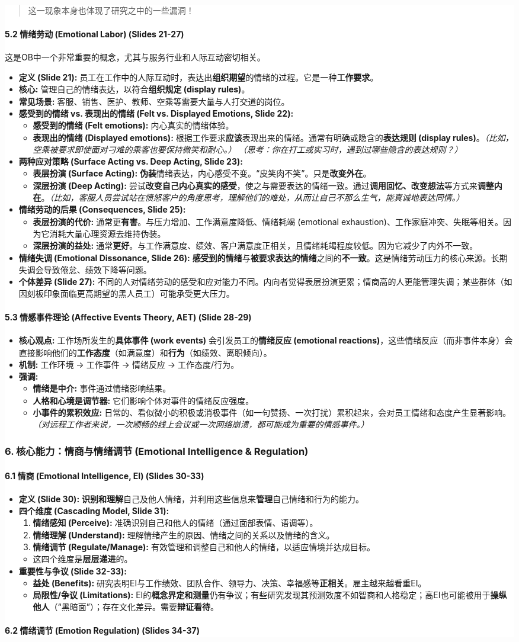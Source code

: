 >这一现象本身也体现了研究之中的一些漏洞！

#### 5.2 情绪劳动 (Emotional Labor) (Slides 21-27)

这是OB中一个非常重要的概念，尤其与服务行业和人际互动密切相关。

*   **定义 (Slide 21):** 员工在工作中的人际互动时，表达出**组织期望**的情绪的过程。它是一种**工作要求**。
*   **核心:** 管理自己的情绪表达，以符合**组织规定 (display rules)**。
*   **常见场景:** 客服、销售、医护、教师、空乘等需要大量与人打交道的岗位。
*   **感受到的情绪 vs. 表现出的情绪 (Felt vs. Displayed Emotions, Slide 22):**
    *   **感受到的情绪 (Felt emotions):** 内心真实的情绪体验。
    *   **表现出的情绪 (Displayed emotions):** 根据工作要求**应该**表现出来的情绪。通常有明确或隐含的**表达规则 (display rules)**。*（比如，空乘被要求即使面对刁难的乘客也要保持微笑和耐心。）* *（思考：你在打工或实习时，遇到过哪些隐含的表达规则？）*
*   **两种应对策略 (Surface Acting vs. Deep Acting, Slide 23):**
    *   **表层扮演 (Surface Acting):** **伪装**情绪表达，内心感受不变。“皮笑肉不笑”。只是**改变外在**。
    *   **深层扮演 (Deep Acting):** 尝试**改变自己内心真实的感受**，使之与需要表达的情绪一致。通过**调用回忆、改变想法**等方式来**调整内在**。*（比如，客服人员尝试站在愤怒客户的角度思考，理解他们的难处，从而让自己不那么生气，能真诚地表达同情。）*
*   **情绪劳动的后果 (Consequences, Slide 25):**
    *   **表层扮演的代价:** 通常更**有害**。与压力增加、工作满意度降低、情绪耗竭 (emotional exhaustion)、工作家庭冲突、失眠等相关。因为它消耗大量心理资源去维持伪装。
    *   **深层扮演的益处:** 通常**更好**。与工作满意度、绩效、客户满意度正相关，且情绪耗竭程度较低。因为它减少了内外不一致。
*   **情绪失调 (Emotional Dissonance, Slide 26):** **感受到的情绪**与**被要求表达的情绪**之间的**不一致**。这是情绪劳动压力的核心来源。长期失调会导致倦怠、绩效下降等问题。
*   **个体差异 (Slide 27):** 不同的人对情绪劳动的感受和应对能力不同。内向者觉得表层扮演更累；情商高的人更能管理失调；某些群体（如因刻板印象面临更高期望的黑人员工）可能承受更大压力。

#### 5.3 情感事件理论 (Affective Events Theory, AET) (Slide 28-29)

*   **核心观点:** 工作场所发生的**具体事件 (work events)** 会引发员工的**情绪反应 (emotional reactions)**，这些情绪反应（而非事件本身）会直接影响他们的**工作态度**（如满意度）和**行为**（如绩效、离职倾向）。
*   **机制:** 工作环境 -> 工作事件 -> 情绪反应 -> 工作态度/行为。
*   **强调:**
    *   **情绪是中介:** 事件通过情绪影响结果。
    *   **人格和心境是调节器:** 它们影响个体对事件的情绪反应强度。
    *   **小事件的累积效应:** 日常的、看似微小的积极或消极事件（如一句赞扬、一次打扰）累积起来，会对员工情绪和态度产生显著影响。*（对远程工作者来说，一次顺畅的线上会议或一次网络崩溃，都可能成为重要的情感事件。）*

### 6. 核心能力：情商与情绪调节 (Emotional Intelligence & Regulation)

#### 6.1 情商 (Emotional Intelligence, EI) (Slides 30-33)

*   **定义 (Slide 30):** **识别和理解**自己及他人情绪，并利用这些信息来**管理**自己情绪和行为的能力。
*   **四个维度 (Cascading Model, Slide 31):**
    1.  **情绪感知 (Perceive):** 准确识别自己和他人的情绪（通过面部表情、语调等）。
    2.  **情绪理解 (Understand):** 理解情绪产生的原因、情绪之间的关系以及情绪的含义。
    3.  **情绪调节 (Regulate/Manage):** 有效管理和调整自己和他人的情绪，以适应情境并达成目标。
    *   这四个维度是**层层递进**的。
*   **重要性与争议 (Slide 32-33):**
    *   **益处 (Benefits):** 研究表明EI与工作绩效、团队合作、领导力、决策、幸福感等**正相关**。雇主越来越看重EI。
    *   **局限性/争议 (Limitations):** EI的**概念界定和测量**仍有争议；有些研究发现其预测效度不如智商和人格稳定；高EI也可能被用于**操纵他人**（“黑暗面”）；存在文化差异。需要**辩证看待**。

#### 6.2 情绪调节 (Emotion Regulation) (Slides 34-37)
